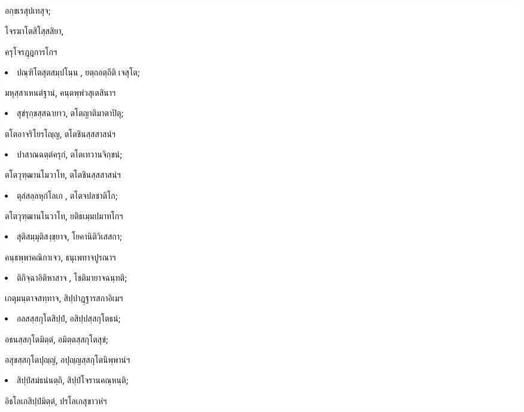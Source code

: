 อกฺขเรสุปเทสุจ;  
  
โจรฆาโตสิโสฺสสิยา,  
  
ครุโจรฎฺฎการโกฯ  
</li>
  
<li>
ปณฺฑิโตสุตสมฺปโนฺน  
, ยตฺถอตฺถีติ เจสุโต;  
  
มหุสฺสาเหนตํฐานํ, คนฺตพฺพํวสุเตสินาฯ  
</li>
  
<li>
สุขํรุกฺขสฺสฉายาว, ตโตญาติมาตาปิตุ;  
  
ตโตอาจริโยรโญฺญ, ตโตชินสฺสสาสนํฯ  
</li>
  
<li>
ปาสาณฉตฺตํครุกํ, ตโตเทวานจิกฺขนํ;  
  
ตโตวุฑฺฒานโมวาโท, ตโตชินสฺสสาสนํฯ  
</li>
  
<li>
ตุลํสลฺลหุกํโลเก  
, ตโตจปลชาติโก;  
  
ตโตวุฑฺฒานโนวาโท, ยติธเมฺมปมาทโกฯ  
</li>
  
<li>
สุติสมฺมุติสงฺขฺยาจ, โยคานิติวิเสสกา;  
  
คนฺธพฺพาคณิกาเจว, ธนุเพทาจปูรณาฯ  
</li>
  
<li>
ติกิจฺฉาอิติหาสาจ  
, โชติมายาจฉนฺทติ;  
  
เกตุมนฺตาจสทฺทาจ, สิปฺปาฎฺฐารสกาอิเมฯ  
</li>
  
<li>
อลสสฺสกุโตสิปฺปํ, อสิปฺปสฺสกุโตธนํ;  
  
อธนสฺสกุโตมิตฺตํ, อมิตฺตสฺสกุโตสุขํ;  
  
อสุขสฺสกุโตปุญฺญํ, อปุญฺญสฺสกุโตนิพฺพานํฯ  
</li>
  
<li>
สิปฺปํสมํธนํนตฺถิ, สิปฺปํโจรานคณฺหนฺติ;  
  
อิธโลเกสิปฺปํมิตฺตํ, ปรโลเกสุขาวหํฯ  
</li>
  